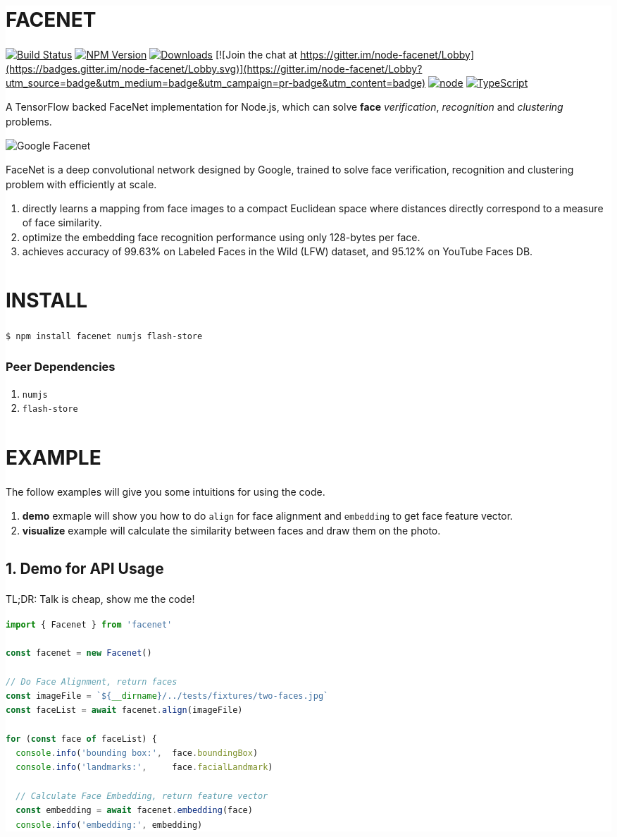 # FACENET

[![Build Status](https://travis-ci.com/huan/node-facenet.svg?branch=master)](https://travis-ci.com/huan/node-facenet) [![NPM Version](https://badge.fury.io/js/facenet.svg)](https://badge.fury.io/js/facenet) [![Downloads](http://img.shields.io/npm/dm/facenet.svg?style=flat-square)](https://npmjs.org/package/facenet) [![Join the chat at https://gitter.im/node-facenet/Lobby](https://badges.gitter.im/node-facenet/Lobby.svg)](https://gitter.im/node-facenet/Lobby?utm_source=badge&utm_medium=badge&utm_campaign=pr-badge&utm_content=badge) [![node](https://img.shields.io/node/v/facenet.svg?maxAge=604800)](https://nodejs.org/) [![TypeScript](https://img.shields.io/badge/%3C%2F%3E-TypeScript-blue.svg)](https://www.typescriptlang.org/)

A TensorFlow backed FaceNet implementation for Node.js, which can solve **face** _verification_, _recognition_ and _clustering_ problems.

![Google Facenet](https://huan.github.io/node-facenet/images/facenet.jpg)

FaceNet is a deep convolutional network designed by Google, trained to solve face verification, recognition and clustering problem with efficiently at scale.

1. directly learns a mapping from face images to a compact Euclidean space where distances directly correspond to a measure of face similarity.
1. optimize the embedding face recognition performance using only 128-bytes per face. 
1. achieves accuracy of 99.63% on Labeled Faces in the Wild (LFW) dataset, and 95.12% on YouTube Faces DB.

# INSTALL

```shell
$ npm install facenet numjs flash-store
```

### Peer Dependencies
1. `numjs`
1. `flash-store`

# EXAMPLE

The follow examples will give you some intuitions for using the code.

1. **demo** exmaple will show you how to do `align` for face alignment and `embedding` to get face feature vector.
1. **visualize** example will calculate the similarity between faces and draw them on the photo.

## 1. Demo for API Usage

TL;DR: Talk is cheap, show me the code!

```ts
import { Facenet } from 'facenet'

const facenet = new Facenet()

// Do Face Alignment, return faces
const imageFile = `${__dirname}/../tests/fixtures/two-faces.jpg`
const faceList = await facenet.align(imageFile)

for (const face of faceList) {
  console.info('bounding box:',  face.boundingBox)
  console.info('landmarks:',     face.facialLandmark)

  // Calculate Face Embedding, return feature vector
  const embedding = await facenet.embedding(face)
  console.info('embedding:', embedding)
```